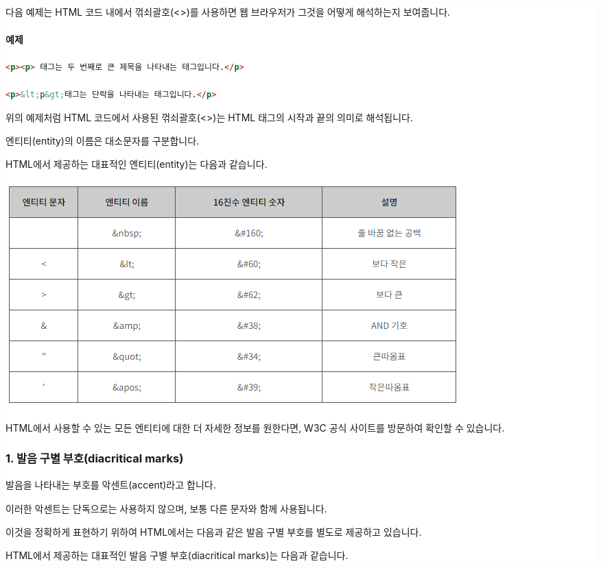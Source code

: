 다음 예제는 HTML 코드 내에서 꺾쇠괄호(<>)를 사용하면 웹 브라우저가 그것을 어떻게 해석하는지 보여줍니다.

#### 예제

```html
<p><p> 태그는 두 번째로 큰 제목을 나타내는 태그입니다.</p>

<p>&lt;p&gt;태그는 단락을 나타내는 태그입니다.</p>
```

위의 예제처럼 HTML 코드에서 사용된 꺾쇠괄호(<>)는 HTML 태그의 시작과 끝의 의미로 해석됩니다.



엔티티(entity)의 이름은 대소문자를 구분합니다.

HTML에서 제공하는 대표적인 엔티티(entity)는 다음과 같습니다.

![image-20200310150648719](../assets/image-20200310150648719.png)

HTML에서 사용할 수 있는 모든 엔티티에 대한 더 자세한 정보를 원한다면, W3C 공식 사이트를 방문하여 확인할 수 있습니다.  

  

### 1. 발음 구별 부호(diacritical marks)

발음을 나타내는 부호를 악센트(accent)라고 합니다.

이러한 악센트는 단독으로는 사용하지 않으며, 보통 다른 문자와 함께 사용됩니다.

이것을 정확하게 표현하기 위하여 HTML에서는 다음과 같은 발음 구별 부호를 별도로 제공하고 있습니다.

 

HTML에서 제공하는 대표적인 발음 구별 부호(diacritical marks)는 다음과 같습니다.

